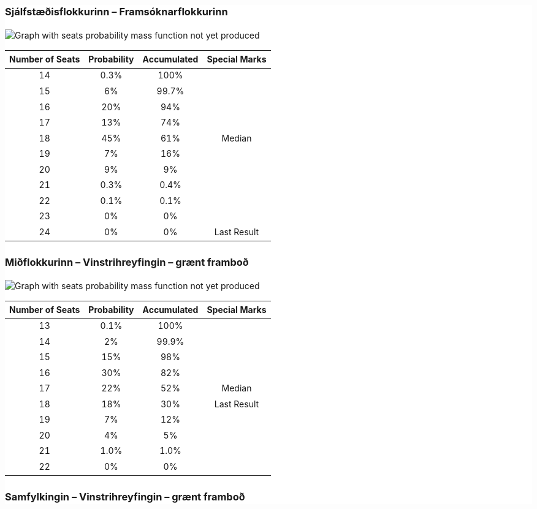 ### Sjálfstæðisflokkurinn – Framsóknarflokkurinn

![Graph with seats probability mass function not yet produced](2020-01-28-MMR-coalitions-seats-pmf-d–b.png "Seats Probability Mass Function")

| Number of Seats | Probability | Accumulated | Special Marks |
|:---------------:|:-----------:|:-----------:|:-------------:|
| 14 | 0.3% | 100% |  |
| 15 | 6% | 99.7% |  |
| 16 | 20% | 94% |  |
| 17 | 13% | 74% |  |
| 18 | 45% | 61% | Median |
| 19 | 7% | 16% |  |
| 20 | 9% | 9% |  |
| 21 | 0.3% | 0.4% |  |
| 22 | 0.1% | 0.1% |  |
| 23 | 0% | 0% |  |
| 24 | 0% | 0% | Last Result |

### Miðflokkurinn – Vinstrihreyfingin – grænt framboð

![Graph with seats probability mass function not yet produced](2020-01-28-MMR-coalitions-seats-pmf-m–v.png "Seats Probability Mass Function")

| Number of Seats | Probability | Accumulated | Special Marks |
|:---------------:|:-----------:|:-----------:|:-------------:|
| 13 | 0.1% | 100% |  |
| 14 | 2% | 99.9% |  |
| 15 | 15% | 98% |  |
| 16 | 30% | 82% |  |
| 17 | 22% | 52% | Median |
| 18 | 18% | 30% | Last Result |
| 19 | 7% | 12% |  |
| 20 | 4% | 5% |  |
| 21 | 1.0% | 1.0% |  |
| 22 | 0% | 0% |  |

### Samfylkingin – Vinstrihreyfingin – grænt framboð

